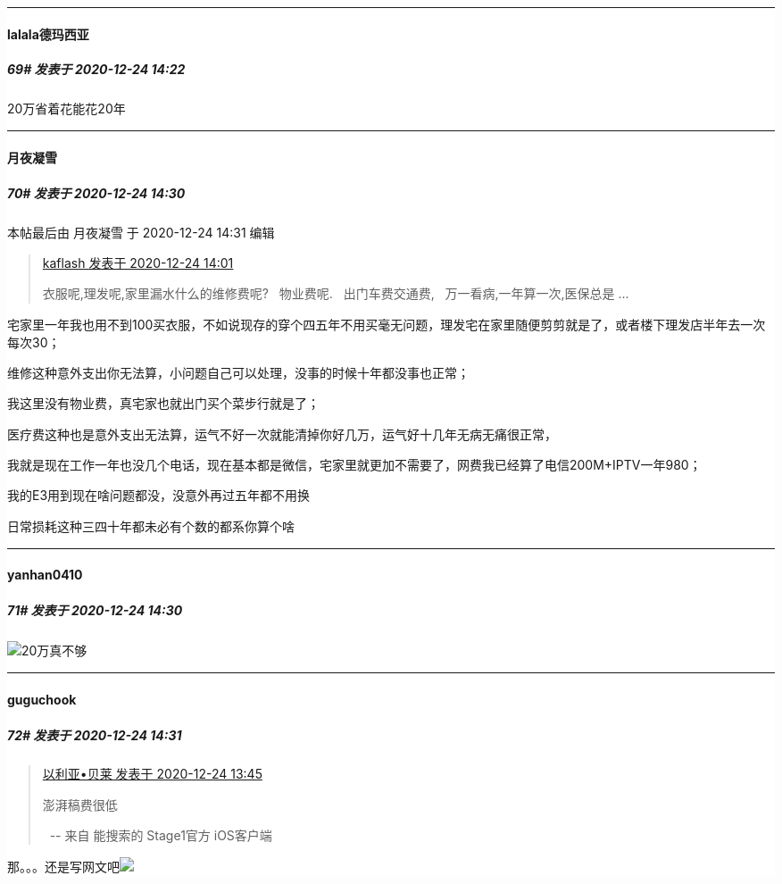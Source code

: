 
-----

####  lalala德玛西亚  
##### 69#       发表于 2020-12-24 14:22


20万省着花能花20年


-----

####  月夜凝雪  
##### 70#       发表于 2020-12-24 14:30


 本帖最后由 月夜凝雪 于 2020-12-24 14:31 编辑 
<blockquote><a href="httphttps://bbs.saraba1st.com/2b/forum.php?mod=redirect&amp;goto=findpost&amp;pid=49829425&amp;ptid=1979304" target="_blank">kaflash 发表于 2020-12-24 14:01</a>

衣服呢,理发呢,家里漏水什么的维修费呢?   物业费呢.   出门车费交通费,   万一看病,一年算一次,医保总是 ...</blockquote>
宅家里一年我也用不到100买衣服，不如说现存的穿个四五年不用买毫无问题，理发宅在家里随便剪剪就是了，或者楼下理发店半年去一次每次30；

维修这种意外支出你无法算，小问题自己可以处理，没事的时候十年都没事也正常；

我这里没有物业费，真宅家也就出门买个菜步行就是了；

医疗费这种也是意外支出无法算，运气不好一次就能清掉你好几万，运气好十几年无病无痛很正常，

我就是现在工作一年也没几个电话，现在基本都是微信，宅家里就更加不需要了，网费我已经算了电信200M+IPTV一年980；


我的E3用到现在啥问题都没，没意外再过五年都不用换


日常损耗这种三四十年都未必有个数的都系你算个啥


-----

####  yanhan0410  
##### 71#       发表于 2020-12-24 14:30


<img src="https://static.saraba1st.com/image/smiley/face2017/001.png" referrerpolicy="no-referrer">20万真不够


-----

####  guguchook  
##### 72#       发表于 2020-12-24 14:31


<blockquote><a href="httphttps://bbs.saraba1st.com/2b/forum.php?mod=redirect&amp;goto=findpost&amp;pid=49829265&amp;ptid=1979304" target="_blank">以利亚•贝莱 发表于 2020-12-24 13:45</a>

澎湃稿费很低


  -- 来自 能搜索的 Stage1官方 iOS客户端</blockquote>
那。。。还是写网文吧<img src="https://static.saraba1st.com/image/smiley/face2017/045.png" referrerpolicy="no-referrer">
